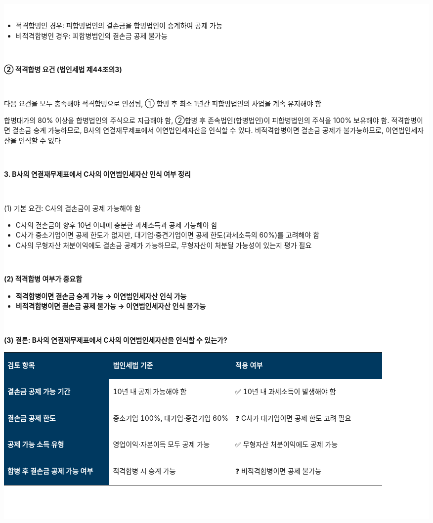 **​**

- 적격합병인 경우: 피합병법인의 결손금을 합병법인이 승계하여 공제 가능
- 비적격합병인 경우: 피합병법인의 결손금 공제 불가능​

**​**

**② 적격합병 요건 (법인세법 제44조의3)**

**​**

다음 요건을 모두 충족해야 적격합병으로 인정됨, ① 합병 후 최소 1년간 피합병법인의 사업을 계속 유지해야 함

합병대가의 80% 이상을 합병법인의 주식으로 지급해야 함, ②합병 후 존속법인(합병법인)이 피합병법인의 주식을 100% 보유해야 함. 적격합병이면 결손금 승계 가능하므로, B사의 연결재무제표에서 이연법인세자산을 인식할 수 있다. 비적격합병이면 결손금 공제가 불가능하므로, 이연법인세자산을 인식할 수 없다

**​**

**3\. B사의 연결재무제표에서 C사의 이연법인세자산 인식 여부 정리**

**​**

(1) 기본 요건: C사의 결손금이 공제 가능해야 함

- C사의 결손금이 향후 10년 이내에 충분한 과세소득과 공제 가능해야 함
- C사가 중소기업이면 공제 한도가 없지만, 대기업·중견기업이면 공제 한도(과세소득의 60%)를 고려해야 함
- C사의 무형자산 처분이익에도 결손금 공제가 가능하므로, 무형자산이 처분될 가능성이 있는지 평가 필요

​

**(2) 적격합병 여부가 중요함**

- **적격합병이면 결손금 승계 가능 → 이연법인세자산 인식 가능**
- **비적격합병이면 결손금 공제 불가능 → 이연법인세자산 인식 불가능**

**​**

**(3) 결론: B사의 연결재무제표에서 C사의 이연법인세자산을 인식할 수 있는가?**

<table style=""><tbody><tr><td colspan="1" rowspan="1" style="width: 27.89%; height: 40.0px;  background-color: #003960;"><div><p style=""><span style="color:#ffffff;"><b>검토 항목</b></span></p></div></td><td colspan="1" rowspan="1" style="width: 32.37%; height: 40.0px;  background-color: #003960;"><div><p style=""><span style="color:#ffffff;"><b>법인세법 기준</b></span></p></div></td><td colspan="1" rowspan="1" style="width: 39.73%; height: 40.0px;  background-color: #003960;"><div><p style=""><span style="color:#ffffff;"><b>적용 여부</b></span></p></div></td></tr><tr><td colspan="1" rowspan="1" style="width: 27.89%; height: 40.0px;  background-color: #003960;"><div><p style=""><span style="color:#ffffff;"><b>결손금 공제 가능 기간</b></span></p></div></td><td colspan="1" rowspan="1" style="width: 32.37%; height: 40.0px;  "><div><p style=""><span style="">10년 내 공제 가능해야 함</span></p></div></td><td colspan="1" rowspan="1" style="width: 39.73%; height: 40.0px;  "><div><p style=""><span style="">✅ 10년 내 과세소득이 발생해야 함</span></p></div></td></tr><tr><td colspan="1" rowspan="1" style="width: 27.89%; height: 40.0px;  background-color: #003960;"><div><p style=""><span style="color:#ffffff;"><b>결손금 공제 한도</b></span></p></div></td><td colspan="1" rowspan="1" style="width: 32.37%; height: 40.0px;  "><div><p style=""><span style="">중소기업 100%, 대기업·중견기업 60%</span></p></div></td><td colspan="1" rowspan="1" style="width: 39.73%; height: 40.0px;  "><div><p style=""><span style="">❓ C사가 대기업이면 공제 한도 고려 필요</span></p></div></td></tr><tr><td colspan="1" rowspan="1" style="width: 27.89%; height: 40.0px;  background-color: #003960;"><div><p style=""><span style="color:#ffffff;"><b>공제 가능 소득 유형</b></span></p></div></td><td colspan="1" rowspan="1" style="width: 32.37%; height: 40.0px;  "><div><p style=""><span style="">영업이익·자본이득 모두 공제 가능</span></p></div></td><td colspan="1" rowspan="1" style="width: 39.73%; height: 40.0px;  "><div><p style=""><span style="">✅ 무형자산 처분이익에도 공제 가능</span></p></div></td></tr><tr><td colspan="1" rowspan="1" style="width: 27.89%; height: 40.0px;  background-color: #003960;"><div><p style=""><span style="color:#ffffff;"><b>합병 후 결손금 공제 가능 여부</b></span></p></div></td><td colspan="1" rowspan="1" style="width: 32.37%; height: 40.0px;  "><div><p style=""><span style="">적격합병 시 승계 가능</span></p></div></td><td colspan="1" rowspan="1" style="width: 39.73%; height: 40.0px;  "><div><p style=""><span style="">❓ 비적격합병이면 공제 불가능</span></p></div></td></tr></tbody></table>

**​**

**​**